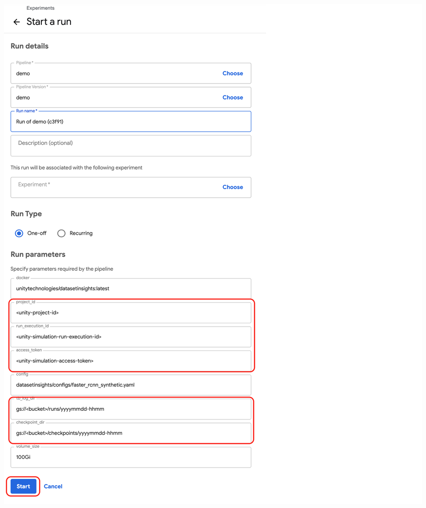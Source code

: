 ![train on synthetic dataset unity simulation](_images/kubeflow/train_on_synthetic_dataset_unity_simulation.png)
